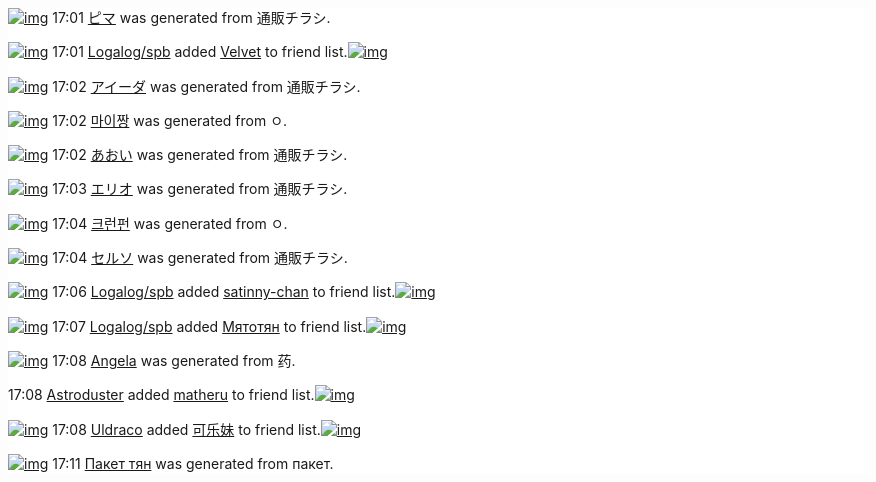 [![img](http://www.deviantsart.com/e4gqap.png)](http://www.barcodekanojo.com/kanojo/3146146/%E3%83%94%E3%83%9E) 17:01 [ピマ](http://www.barcodekanojo.com/kanojo/3146146/%E3%83%94%E3%83%9E) was generated from 通販チラシ.

[![img](http://www.deviantsart.com/1jtmrbp.jpeg)](http://www.barcodekanojo.com/user/437549/Logalog%2Fspb) 17:01 [Logalog/spb](http://www.barcodekanojo.com/user/437549/Logalog%2Fspb) added [Velvet](http://www.barcodekanojo.com/kanojo/2539210/Velvet) to friend list.[![img](http://www.deviantsart.com/2fs6bb2.png)](http://www.barcodekanojo.com/kanojo/2539210/Velvet)

[![img](http://www.deviantsart.com/2osj9i6.png)](http://www.barcodekanojo.com/kanojo/3146147/%E3%82%A2%E3%82%A4%E3%83%BC%E3%83%80) 17:02 [アイーダ](http://www.barcodekanojo.com/kanojo/3146147/%E3%82%A2%E3%82%A4%E3%83%BC%E3%83%80) was generated from 通販チラシ.

[![img](http://www.deviantsart.com/2on06m6.png)](http://www.barcodekanojo.com/kanojo/3146148/%EB%A7%88%EC%9D%B4%EC%A7%B1) 17:02 [마이짱](http://www.barcodekanojo.com/kanojo/3146148/%EB%A7%88%EC%9D%B4%EC%A7%B1) was generated from ㅇ.

[![img](http://www.deviantsart.com/lc0atr.png)](http://www.barcodekanojo.com/kanojo/3146149/%E3%81%82%E3%81%8A%E3%81%84) 17:02 [あおい](http://www.barcodekanojo.com/kanojo/3146149/%E3%81%82%E3%81%8A%E3%81%84) was generated from 通販チラシ.

[![img](http://www.deviantsart.com/2tkv62m.png)](http://www.barcodekanojo.com/kanojo/3146150/%E3%82%A8%E3%83%AA%E3%82%AA) 17:03 [エリオ](http://www.barcodekanojo.com/kanojo/3146150/%E3%82%A8%E3%83%AA%E3%82%AA) was generated from 通販チラシ.

[![img](http://www.deviantsart.com/5i6hvm.png)](http://www.barcodekanojo.com/kanojo/3146151/%ED%81%AC%EB%9F%B0%ED%8E%80) 17:04 [크런펀](http://www.barcodekanojo.com/kanojo/3146151/%ED%81%AC%EB%9F%B0%ED%8E%80) was generated from ㅇ.

[![img](http://www.deviantsart.com/n74chf.png)](http://www.barcodekanojo.com/kanojo/3146152/%E3%82%BB%E3%83%AB%E3%82%BD) 17:04 [セルソ](http://www.barcodekanojo.com/kanojo/3146152/%E3%82%BB%E3%83%AB%E3%82%BD) was generated from 通販チラシ.

[![img](http://www.deviantsart.com/1jtmrbp.jpeg)](http://www.barcodekanojo.com/user/437549/Logalog%2Fspb) 17:06 [Logalog/spb](http://www.barcodekanojo.com/user/437549/Logalog%2Fspb) added [satinny-chan](http://www.barcodekanojo.com/kanojo/2674219/satinny-chan) to friend list.[![img](http://www.deviantsart.com/36ukcg0.png)](http://www.barcodekanojo.com/kanojo/2674219/satinny-chan)

[![img](http://www.deviantsart.com/1jtmrbp.jpeg)](http://www.barcodekanojo.com/user/437549/Logalog%2Fspb) 17:07 [Logalog/spb](http://www.barcodekanojo.com/user/437549/Logalog%2Fspb) added [Мятотян](http://www.barcodekanojo.com/kanojo/2734299/%D0%9C%D1%8F%D1%82%D0%BE%D1%82%D1%8F%D0%BD) to friend list.[![img](http://www.deviantsart.com/ch2lh8.png)](http://www.barcodekanojo.com/kanojo/2734299/%D0%9C%D1%8F%D1%82%D0%BE%D1%82%D1%8F%D0%BD)

[![img](http://www.deviantsart.com/2duq1u8.png)](http://www.barcodekanojo.com/kanojo/3146153/Angela) 17:08 [Angela](http://www.barcodekanojo.com/kanojo/3146153/Angela) was generated from 药.

17:08 [Astroduster](http://www.barcodekanojo.com/user/482169/Astroduster) added [matheru](http://www.barcodekanojo.com/kanojo/2459175/matheru) to friend list.[![img](http://www.deviantsart.com/33h0ini.png)](http://www.barcodekanojo.com/kanojo/2459175/matheru)

[![img](http://www.deviantsart.com/268t0a5.jpeg)](http://www.barcodekanojo.com/user/485796/Uldraco) 17:08 [Uldraco](http://www.barcodekanojo.com/user/485796/Uldraco) added [可乐妹](http://www.barcodekanojo.com/kanojo/2791758/%E5%8F%AF%E4%B9%90%E5%A6%B9) to friend list.[![img](http://www.deviantsart.com/tqnsua.png)](http://www.barcodekanojo.com/kanojo/2791758/%E5%8F%AF%E4%B9%90%E5%A6%B9)

[![img](http://www.deviantsart.com/t9tnu5.png)](http://www.barcodekanojo.com/kanojo/3146154/%D0%9F%D0%B0%D0%BA%D0%B5%D1%82%20%D1%82%D1%8F%D0%BD) 17:11 [Пакет тян](http://www.barcodekanojo.com/kanojo/3146154/%D0%9F%D0%B0%D0%BA%D0%B5%D1%82%20%D1%82%D1%8F%D0%BD) was generated from пакет.
